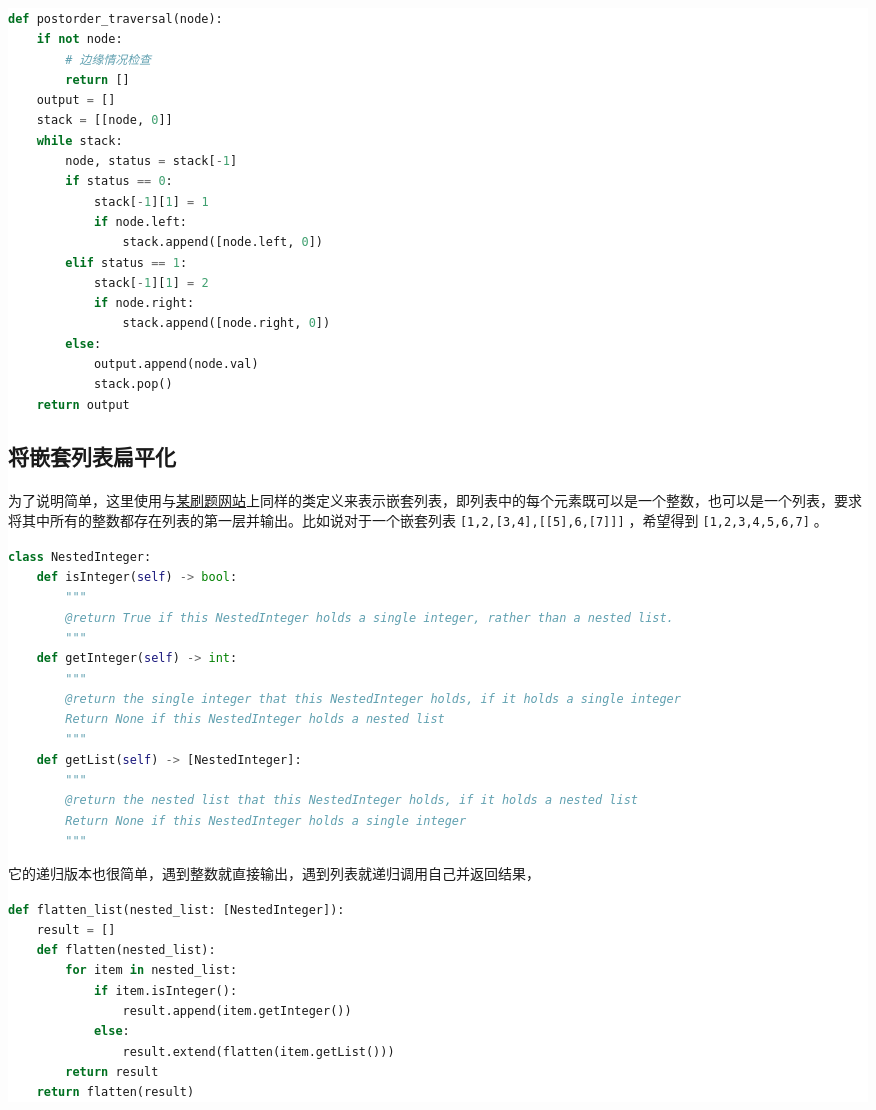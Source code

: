 ```python
def postorder_traversal(node):
    if not node:
        # 边缘情况检查
        return []
    output = []
    stack = [[node, 0]]
    while stack:
        node, status = stack[-1]
        if status == 0:
            stack[-1][1] = 1
            if node.left:
                stack.append([node.left, 0])
        elif status == 1:
            stack[-1][1] = 2
            if node.right:
                stack.append([node.right, 0])
        else:
            output.append(node.val)
            stack.pop()
    return output
```

## 将嵌套列表扁平化

为了说明简单，这里使用与[某刷题网站](https://leetcode-cn.com/problems/flatten-nested-list-iterator/)上同样的类定义来表示嵌套列表，即列表中的每个元素既可以是一个整数，也可以是一个列表，要求将其中所有的整数都存在列表的第一层并输出。比如说对于一个嵌套列表 `[1,2,[3,4],[[5],6,[7]]]` ，希望得到 `[1,2,3,4,5,6,7]` 。

```python
class NestedInteger:
    def isInteger(self) -> bool:
        """
        @return True if this NestedInteger holds a single integer, rather than a nested list.
        """
    def getInteger(self) -> int:
        """
        @return the single integer that this NestedInteger holds, if it holds a single integer
        Return None if this NestedInteger holds a nested list
        """
    def getList(self) -> [NestedInteger]:
        """
        @return the nested list that this NestedInteger holds, if it holds a nested list
        Return None if this NestedInteger holds a single integer
        """
```

它的递归版本也很简单，遇到整数就直接输出，遇到列表就递归调用自己并返回结果，

```python
def flatten_list(nested_list: [NestedInteger]):
    result = []
    def flatten(nested_list):
        for item in nested_list:
            if item.isInteger():
                result.append(item.getInteger())
            else:
                result.extend(flatten(item.getList()))
        return result
    return flatten(result)
```
